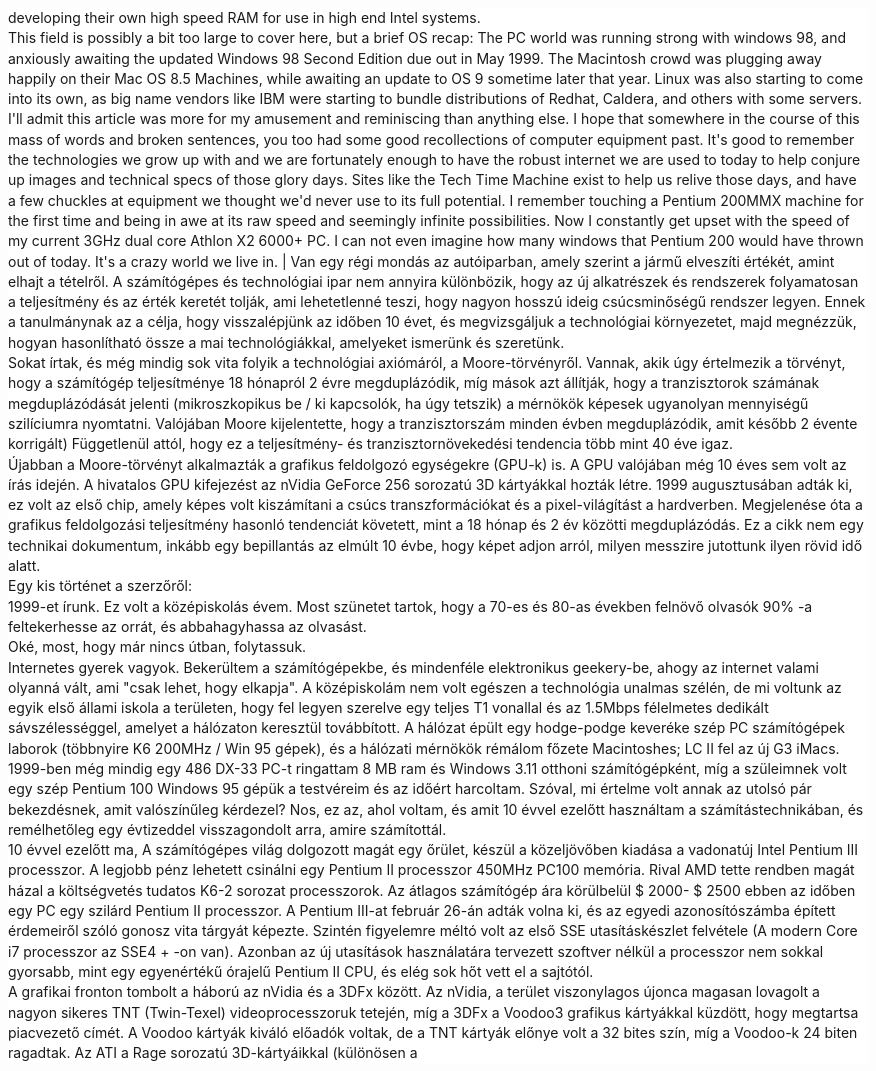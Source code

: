 developing their own high speed RAM for use in high end Intel systems.<br/>This field is possibly a bit too large to cover here, but a brief OS recap: The PC world was running strong with windows 98, and anxiously awaiting the updated Windows 98 Second Edition due out in May 1999. The Macintosh crowd was plugging away happily on their Mac OS 8.5 Machines, while awaiting an update to OS 9 sometime later that year. Linux was also starting to come into its own, as big name vendors like IBM were starting to bundle distributions of Redhat, Caldera, and others with some servers.<br/>I'll admit this article was more for my amusement and reminiscing than anything else. I hope that somewhere in the course of this mass of words and broken sentences, you too had some good recollections of computer equipment past. It's good to remember the technologies we grow up with and we are fortunately enough to have the robust internet we are used to today to help conjure up images and technical specs of those glory days. Sites like the Tech Time Machine exist to help us relive those days, and have a few chuckles at equipment we thought we'd never use to its full potential. I remember touching a Pentium 200MMX machine for the first time and being in awe at its raw speed and seemingly infinite possibilities. Now I constantly get upset with the speed of my current 3GHz dual core Athlon X2 6000+ PC. I can not even imagine how many windows that Pentium 200 would have thrown out of today. It's a crazy world we live in. | Van egy régi mondás az autóiparban, amely szerint a jármű elveszíti értékét, amint elhajt a tételről. A számítógépes és technológiai ipar nem annyira különbözik, hogy az új alkatrészek és rendszerek folyamatosan a teljesítmény és az érték keretét tolják, ami lehetetlenné teszi, hogy nagyon hosszú ideig csúcsminőségű rendszer legyen. Ennek a tanulmánynak az a célja, hogy visszalépjünk az időben 10 évet, és megvizsgáljuk a technológiai környezetet, majd megnézzük, hogyan hasonlítható össze a mai technológiákkal, amelyeket ismerünk és szeretünk.<br/>Sokat írtak, és még mindig sok vita folyik a technológiai axiómáról, a Moore-törvényről. Vannak, akik úgy értelmezik a törvényt, hogy a számítógép teljesítménye 18 hónapról 2 évre megduplázódik, míg mások azt állítják, hogy a tranzisztorok számának megduplázódását jelenti (mikroszkopikus be / ki kapcsolók, ha úgy tetszik) a mérnökök képesek ugyanolyan mennyiségű szilíciumra nyomtatni. Valójában Moore kijelentette, hogy a tranzisztorszám minden évben megduplázódik, amit később 2 évente korrigált) Függetlenül attól, hogy ez a teljesítmény- és tranzisztornövekedési tendencia több mint 40 éve igaz.<br/>Újabban a Moore-törvényt alkalmazták a grafikus feldolgozó egységekre (GPU-k) is. A GPU valójában még 10 éves sem volt az írás idején. A hivatalos GPU kifejezést az nVidia GeForce 256 sorozatú 3D kártyákkal hozták létre. 1999 augusztusában adták ki, ez volt az első chip, amely képes volt kiszámítani a csúcs transzformációkat és a pixel-világítást a hardverben. Megjelenése óta a grafikus feldolgozási teljesítmény hasonló tendenciát követett, mint a 18 hónap és 2 év közötti megduplázódás. Ez a cikk nem egy technikai dokumentum, inkább egy bepillantás az elmúlt 10 évbe, hogy képet adjon arról, milyen messzire jutottunk ilyen rövid idő alatt.<br/>Egy kis történet a szerzőről:<br/>1999-et írunk. Ez volt a középiskolás évem. Most szünetet tartok, hogy a 70-es és 80-as években felnövő olvasók 90% -a feltekerhesse az orrát, és abbahagyhassa az olvasást.<br/>Oké, most, hogy már nincs útban, folytassuk.<br/>Internetes gyerek vagyok. Bekerültem a számítógépekbe, és mindenféle elektronikus geekery-be, ahogy az internet valami olyanná vált, ami "csak lehet, hogy elkapja". A középiskolám nem volt egészen a technológia unalmas szélén, de mi voltunk az egyik első állami iskola a területen, hogy fel legyen szerelve egy teljes T1 vonallal és az 1.5Mbps félelmetes dedikált sávszélességgel, amelyet a hálózaton keresztül továbbított. A hálózat épült egy hodge-podge keveréke szép PC számítógépek laborok (többnyire K6 200MHz / Win 95 gépek), és a hálózati mérnökök rémálom főzete Macintoshes; LC II fel az új G3 iMacs.<br/>1999-ben még mindig egy 486 DX-33 PC-t ringattam 8 MB ram és Windows 3.11 otthoni számítógépként, míg a szüleimnek volt egy szép Pentium 100 Windows 95 gépük a testvéreim és az időért harcoltam. Szóval, mi értelme volt annak az utolsó pár bekezdésnek, amit valószínűleg kérdezel? Nos, ez az, ahol voltam, és amit 10 évvel ezelőtt használtam a számítástechnikában, és remélhetőleg egy évtizeddel visszagondolt arra, amire számítottál.<br/>10 évvel ezelőtt ma, A számítógépes világ dolgozott magát egy őrület, készül a közeljövőben kiadása a vadonatúj Intel Pentium III processzor. A legjobb pénz lehetett csinálni egy Pentium II processzor 450MHz PC100 memória. Rival AMD tette rendben magát házal a költségvetés tudatos K6-2 sorozat processzorok. Az átlagos számítógép ára körülbelül $ 2000- $ 2500 ebben az időben egy PC egy szilárd Pentium II processzor. A Pentium III-at február 26-án adták volna ki, és az egyedi azonosítószámba épített érdemeiről szóló gonosz vita tárgyát képezte. Szintén figyelemre méltó volt az első SSE utasításkészlet felvétele (A modern Core i7 processzor az SSE4 + -on van). Azonban az új utasítások használatára tervezett szoftver nélkül a processzor nem sokkal gyorsabb, mint egy egyenértékű órajelű Pentium II CPU, és elég sok hőt vett el a sajtótól.<br/>A grafikai fronton tombolt a háború az nVidia és a 3DFx között. Az nVidia, a terület viszonylagos újonca magasan lovagolt a nagyon sikeres TNT (Twin-Texel) videoprocesszoruk tetején, míg a 3DFx a Voodoo3 grafikus kártyákkal küzdött, hogy megtartsa piacvezető címét. A Voodoo kártyák kiváló előadók voltak, de a TNT kártyák előnye volt a 32 bites szín, míg a Voodoo-k 24 biten ragadtak. Az ATI a Rage sorozatú 3D-kártyáikkal (különösen a